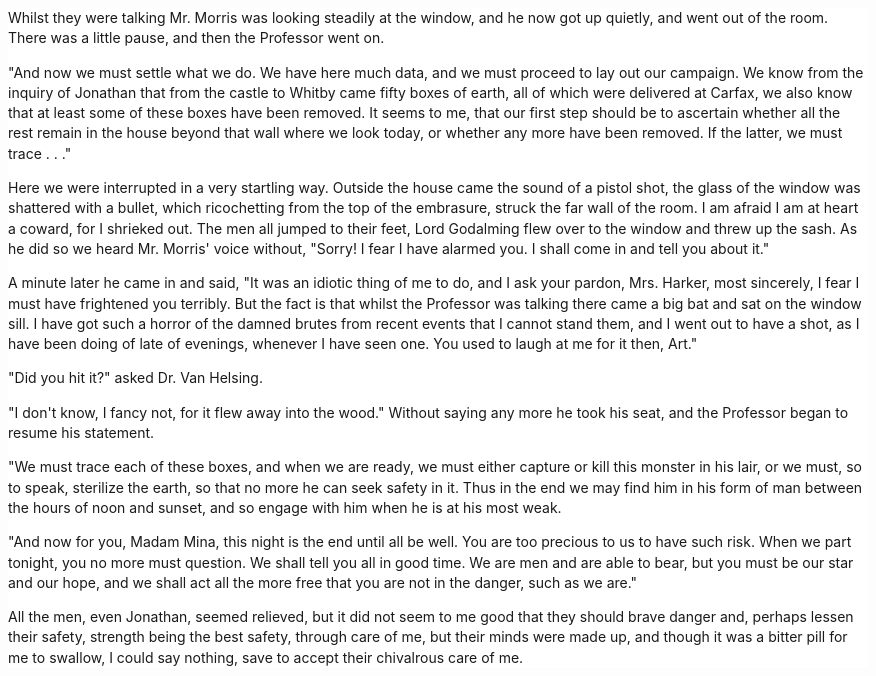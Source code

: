 Whilst they were talking Mr. Morris was looking steadily at the
window, and he now got up quietly, and went out of the room.  There
was a little pause, and then the Professor went on.

"And now we must settle what we do.  We have here much data, and we
must proceed to lay out our campaign.  We know from the inquiry of
Jonathan that from the castle to Whitby came fifty boxes of earth, all
of which were delivered at Carfax, we also know that at least some of
these boxes have been removed.  It seems to me, that our first step
should be to ascertain whether all the rest remain in the house beyond
that wall where we look today, or whether any more have been removed.
If the latter, we must trace . . ."

Here we were interrupted in a very startling way.  Outside the house
came the sound of a pistol shot, the glass of the window was shattered
with a bullet, which ricochetting from the top of the embrasure,
struck the far wall of the room.  I am afraid I am at heart a coward,
for I shrieked out.  The men all jumped to their feet, Lord Godalming
flew over to the window and threw up the sash.  As he did so we heard
Mr. Morris' voice without, "Sorry!  I fear I have alarmed you.  I
shall come in and tell you about it."

A minute later he came in and said, "It was an idiotic thing of me to
do, and I ask your pardon, Mrs. Harker, most sincerely, I fear I must
have frightened you terribly.  But the fact is that whilst the
Professor was talking there came a big bat and sat on the window sill.
I have got such a horror of the damned brutes from recent events that
I cannot stand them, and I went out to have a shot, as I have been
doing of late of evenings, whenever I have seen one.  You used to
laugh at me for it then, Art."

"Did you hit it?" asked Dr. Van Helsing.

"I don't know, I fancy not, for it flew away into the wood."  Without
saying any more he took his seat, and the Professor began to resume
his statement.

"We must trace each of these boxes, and when we are ready, we must
either capture or kill this monster in his lair, or we must, so to
speak, sterilize the earth, so that no more he can seek safety in it.
Thus in the end we may find him in his form of man between the hours
of noon and sunset, and so engage with him when he is at his most
weak.

"And now for you, Madam Mina, this night is the end until all be well.
You are too precious to us to have such risk.  When we part tonight,
you no more must question.  We shall tell you all in good time.  We
are men and are able to bear, but you must be our star and our hope,
and we shall act all the more free that you are not in the danger,
such as we are."

All the men, even Jonathan, seemed relieved, but it did not seem to me
good that they should brave danger and, perhaps lessen their safety,
strength being the best safety, through care of me, but their minds
were made up, and though it was a bitter pill for me to swallow, I
could say nothing, save to accept their chivalrous care of me.
